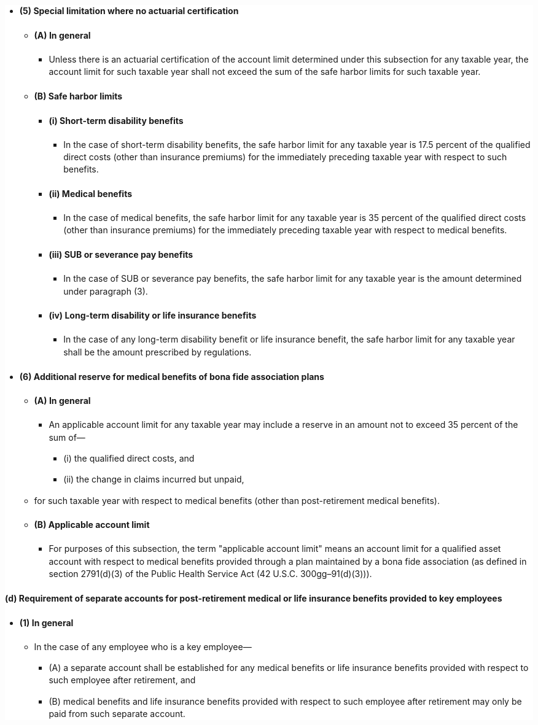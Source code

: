 * #### (5) Special limitation where no actuarial certification
  * #### (A) In general
    * Unless there is an actuarial certification of the account limit determined under this subsection for any taxable year, the account limit for such taxable year shall not exceed the sum of the safe harbor limits for such taxable year.

  * #### (B) Safe harbor limits
    * #### (i) Short-term disability benefits
      * In the case of short-term disability benefits, the safe harbor limit for any taxable year is 17.5 percent of the qualified direct costs (other than insurance premiums) for the immediately preceding taxable year with respect to such benefits.

    * #### (ii) Medical benefits
      * In the case of medical benefits, the safe harbor limit for any taxable year is 35 percent of the qualified direct costs (other than insurance premiums) for the immediately preceding taxable year with respect to medical benefits.

    * #### (iii) SUB or severance pay benefits
      * In the case of SUB or severance pay benefits, the safe harbor limit for any taxable year is the amount determined under paragraph (3).

    * #### (iv) Long-term disability or life insurance benefits
      * In the case of any long-term disability benefit or life insurance benefit, the safe harbor limit for any taxable year shall be the amount prescribed by regulations.

* #### (6) Additional reserve for medical benefits of bona fide association plans
  * #### (A) In general
    * An applicable account limit for any taxable year may include a reserve in an amount not to exceed 35 percent of the sum of—

      * (i) the qualified direct costs, and

      * (ii) the change in claims incurred but unpaid,


  * for such taxable year with respect to medical benefits (other than post-retirement medical benefits).

  * #### (B) Applicable account limit
    * For purposes of this subsection, the term "applicable account limit" means an account limit for a qualified asset account with respect to medical benefits provided through a plan maintained by a bona fide association (as defined in section 2791(d)(3) of the Public Health Service Act (42 U.S.C. 300gg–91(d)(3))).

#### (d) Requirement of separate accounts for post-retirement medical or life insurance benefits provided to key employees
* #### (1) In general
  * In the case of any employee who is a key employee—

    * (A) a separate account shall be established for any medical benefits or life insurance benefits provided with respect to such employee after retirement, and

    * (B) medical benefits and life insurance benefits provided with respect to such employee after retirement may only be paid from such separate account.

